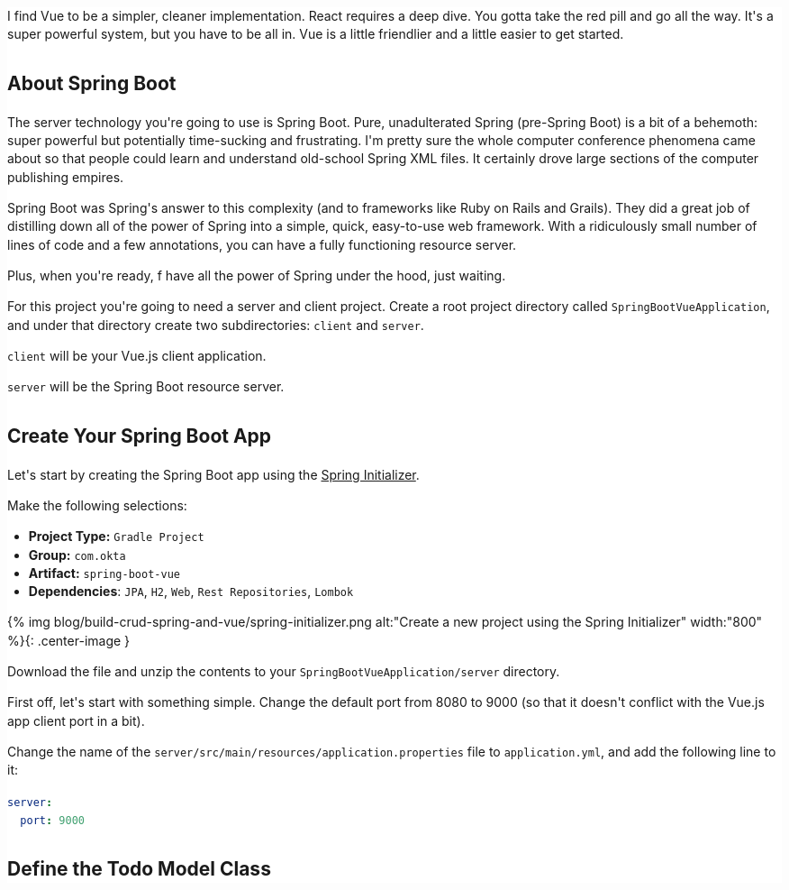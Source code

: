 I find Vue to be a simpler, cleaner implementation. React requires a deep dive. You gotta take the red pill and go all the way. It's a super powerful system, but you have to be all in. Vue is a little friendlier and a little easier to get started.

## About Spring Boot

The server technology you're going to use is Spring Boot. Pure, unadulterated Spring (pre-Spring Boot) is a bit of a behemoth: super powerful but potentially time-sucking and frustrating. I'm pretty sure the whole computer conference phenomena came about so that people could learn and understand old-school Spring XML files. It certainly drove large sections of the computer publishing empires.

Spring Boot was Spring's answer to this complexity (and to frameworks like Ruby on Rails and Grails). They did a great job of distilling down all of the power of Spring into a simple, quick, easy-to-use web framework. With a ridiculously small number of lines of code and a few annotations, you can have a fully functioning resource server. 

Plus, when you're ready, f have all the power of Spring under the hood, just waiting.

For this project you're going to need a server and client project. Create a root project directory called `SpringBootVueApplication`, and under that directory create two subdirectories: `client` and `server`.

`client` will be your Vue.js client application.

`server` will be the Spring Boot resource server.

## Create Your Spring Boot App

Let's start by creating the Spring Boot app using the [Spring Initializer](https://start.spring.io/).

Make the following selections:

- **Project Type:**  `Gradle Project`
- **Group:**  `com.okta`
- **Artifact:**  `spring-boot-vue`
- **Dependencies**:  `JPA`,  `H2`,  `Web`, `Rest Repositories`, `Lombok`

{% img blog/build-crud-spring-and-vue/spring-initializer.png alt:"Create a new project using the Spring Initializer" width:"800" %}{: .center-image }

Download the file and unzip the contents to your `SpringBootVueApplication/server` directory.

First off, let's start with something simple. Change the default port from 8080 to 9000 (so that it doesn't conflict with the Vue.js app client port in a bit).

Change the name of the `server/src/main/resources/application.properties` file to `application.yml`, and add the following line to it:

```yml
server:  
  port: 9000
```

## Define the Todo Model Class
